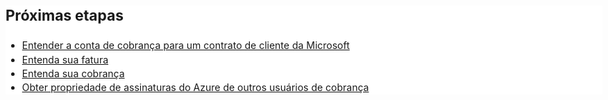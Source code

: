 ## <a name="next-steps"></a>Próximas etapas

- [Entender a conta de cobrança para um contrato de cliente da Microsoft](billing-mca-overview.md)
- [Entenda sua fatura](billing-understand-your-bill.md)
- [Entenda sua cobrança](billing-understand-your-invoice.md)
- [Obter propriedade de assinaturas do Azure de outros usuários de cobrança](billing-mca-request-billing-ownership.md)
